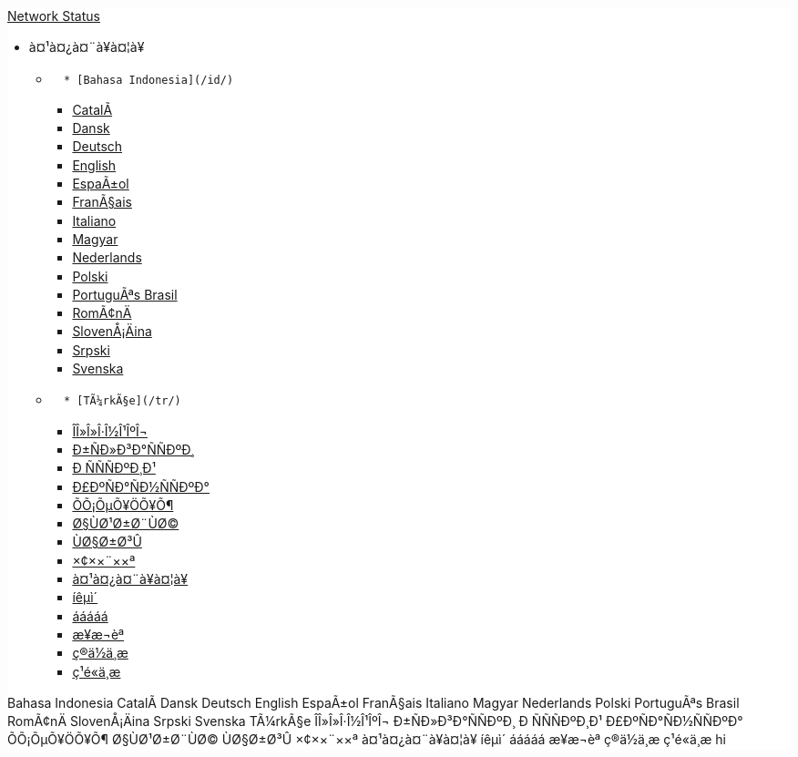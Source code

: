 [Network Status](/en/alerts)

  * à¤¹à¤¿à¤¨à¥à¤¦à¥
    *       * [Bahasa Indonesia](/id/)
      * [CatalÃ ](/ca/)
      * [Dansk](/da/)
      * [Deutsch](/de/)
      * [English](/en/)
      * [EspaÃ±ol](/es/)
      * [FranÃ§ais](/fr/)
      * [Italiano](/it/)
      * [Magyar](/hu/)
      * [Nederlands](/nl/)
      * [Polski](/pl/)
      * [PortuguÃªs Brasil](/pt_BR/)
      * [RomÃ¢nÄ](/ro/)
      * [SlovenÅ¡Äina](/sl/)
      * [Srpski](/sr/)
      * [Svenska](/sv/)
    *       * [TÃ¼rkÃ§e](/tr/)
      * [ÎÎ»Î»Î·Î½Î¹ÎºÎ¬](/el/)
      * [Ð±ÑÐ»Ð³Ð°ÑÑÐºÐ¸](/bg/)
      * [Ð ÑÑÑÐºÐ¸Ð¹](/ru/)
      * [Ð£ÐºÑÐ°ÑÐ½ÑÑÐºÐ°](/uk/)
      * [ÕÕ¡ÕµÕ¥ÖÕ¥Õ¶](/hy/)
      * [Ø§ÙØ¹Ø±Ø¨ÙØ©](/ar/)
      * [ÙØ§Ø±Ø³Û](/fa/)
      * [×¢××¨××ª](/he/)
      * [à¤¹à¤¿à¤¨à¥à¤¦à¥](/hi/)
      * [íêµ­ì´](/ko/)
      * [ááááá](/km/)
      * [æ¥æ¬èª](/ja/)
      * [ç®ä½ä¸­æ](/zh_CN/)
      * [ç¹é«ä¸­æ](/zh_TW/)

Bahasa Indonesia CatalÃ  Dansk Deutsch English EspaÃ±ol FranÃ§ais Italiano
Magyar Nederlands Polski PortuguÃªs Brasil RomÃ¢nÄ SlovenÅ¡Äina Srpski
Svenska TÃ¼rkÃ§e ÎÎ»Î»Î·Î½Î¹ÎºÎ¬ Ð±ÑÐ»Ð³Ð°ÑÑÐºÐ¸ Ð ÑÑÑÐºÐ¸Ð¹
Ð£ÐºÑÐ°ÑÐ½ÑÑÐºÐ° ÕÕ¡ÕµÕ¥ÖÕ¥Õ¶ Ø§ÙØ¹Ø±Ø¨ÙØ© ÙØ§Ø±Ø³Û ×¢××¨××ª
à¤¹à¤¿à¤¨à¥à¤¦à¥ íêµ­ì´ ááááá æ¥æ¬èª ç®ä½ä¸­æ
ç¹é«ä¸­æ hi

